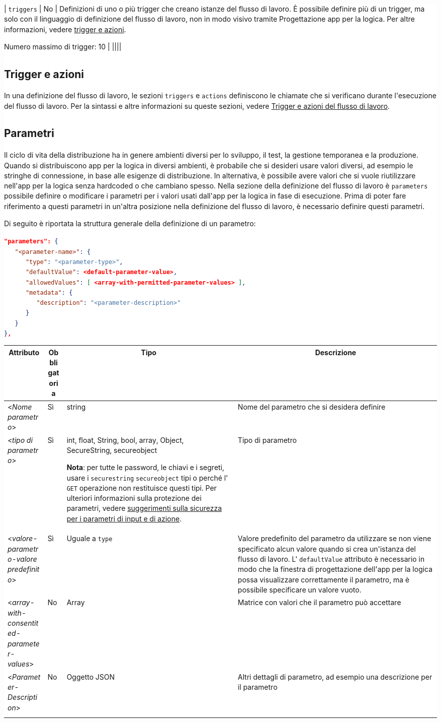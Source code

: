 | `triggers` | No | Definizioni di uno o più trigger che creano istanze del flusso di lavoro. È possibile definire più di un trigger, ma solo con il linguaggio di definizione del flusso di lavoro, non in modo visivo tramite Progettazione app per la logica. Per altre informazioni, vedere [trigger e azioni](#triggers-actions). <p><p>Numero massimo di trigger: 10 |
||||

<a name="triggers-actions"></a>

## <a name="triggers-and-actions"></a>Trigger e azioni

In una definizione del flusso di lavoro, le sezioni `triggers` e `actions` definiscono le chiamate che si verificano durante l'esecuzione del flusso di lavoro. Per la sintassi e altre informazioni su queste sezioni, vedere [Trigger e azioni del flusso di lavoro](../logic-apps/logic-apps-workflow-actions-triggers.md).

<a name="parameters"></a>

## <a name="parameters"></a>Parametri

Il ciclo di vita della distribuzione ha in genere ambienti diversi per lo sviluppo, il test, la gestione temporanea e la produzione. Quando si distribuiscono app per la logica in diversi ambienti, è probabile che si desideri usare valori diversi, ad esempio le stringhe di connessione, in base alle esigenze di distribuzione. In alternativa, è possibile avere valori che si vuole riutilizzare nell'app per la logica senza hardcoded o che cambiano spesso. Nella sezione della definizione del flusso di lavoro è `parameters` possibile definire o modificare i parametri per i valori usati dall'app per la logica in fase di esecuzione. Prima di poter fare riferimento a questi parametri in un'altra posizione nella definizione del flusso di lavoro, è necessario definire questi parametri.

Di seguito è riportata la struttura generale della definizione di un parametro:

```json
"parameters": {
   "<parameter-name>": {
      "type": "<parameter-type>",
      "defaultValue": <default-parameter-value>,
      "allowedValues": [ <array-with-permitted-parameter-values> ],
      "metadata": {
         "description": "<parameter-description>"
      }
   }
},
```

| Attributo | Obbligatoria | Tipo | Descrizione |
|-----------|----------|------|-------------|
| <*Nome parametro*> | Sì | string | Nome del parametro che si desidera definire |
| <*tipo di parametro*> | Sì | int, float, String, bool, array, Object, SecureString, secureobject <p><p>**Nota**: per tutte le password, le chiavi e i segreti, usare i `securestring` `secureobject` tipi o perché l' `GET` operazione non restituisce questi tipi. Per ulteriori informazioni sulla protezione dei parametri, vedere [suggerimenti sulla sicurezza per i parametri di input e di azione](../logic-apps/logic-apps-securing-a-logic-app.md#secure-action-parameters). | Tipo di parametro |
| <*valore-parametro-valore predefinito*> | Sì | Uguale a `type` | Valore predefinito del parametro da utilizzare se non viene specificato alcun valore quando si crea un'istanza del flusso di lavoro. L' `defaultValue` attributo è necessario in modo che la finestra di progettazione dell'app per la logica possa visualizzare correttamente il parametro, ma è possibile specificare un valore vuoto. |
| <*array-with-consentited-parameter-values*> | No | Array | Matrice con valori che il parametro può accettare |
| <*Parameter-Description*> | No | Oggetto JSON | Altri dettagli di parametro, ad esempio una descrizione per il parametro |
||||
